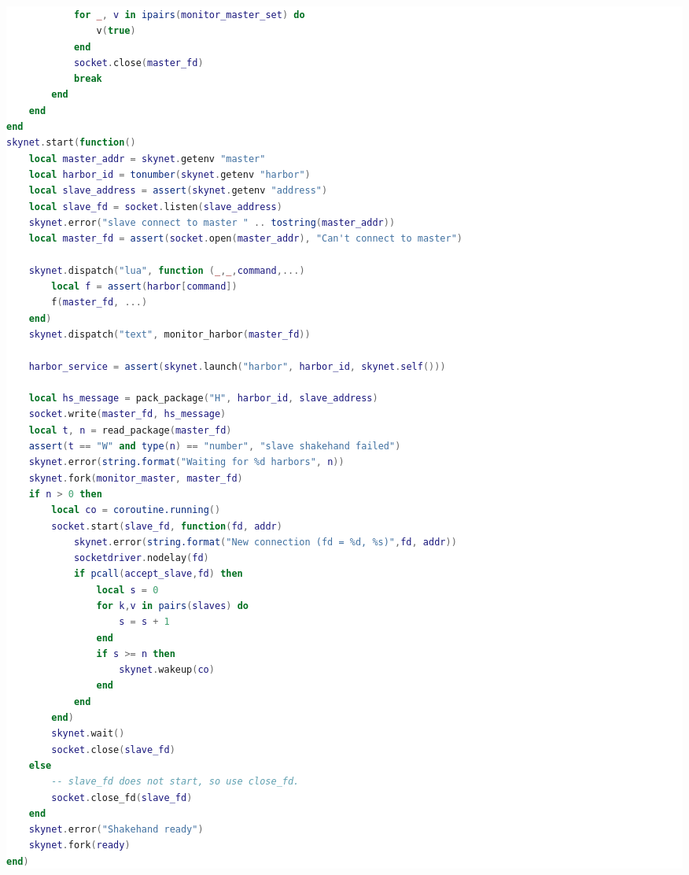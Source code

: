 ```lua
            for _, v in ipairs(monitor_master_set) do
                v(true)
            end
            socket.close(master_fd)
            break
        end
    end
end
skynet.start(function()
    local master_addr = skynet.getenv "master"
    local harbor_id = tonumber(skynet.getenv "harbor")
    local slave_address = assert(skynet.getenv "address")
    local slave_fd = socket.listen(slave_address)
    skynet.error("slave connect to master " .. tostring(master_addr))
    local master_fd = assert(socket.open(master_addr), "Can't connect to master")

    skynet.dispatch("lua", function (_,_,command,...)
        local f = assert(harbor[command])
        f(master_fd, ...)
    end)
    skynet.dispatch("text", monitor_harbor(master_fd))

    harbor_service = assert(skynet.launch("harbor", harbor_id, skynet.self()))

    local hs_message = pack_package("H", harbor_id, slave_address)
    socket.write(master_fd, hs_message)
    local t, n = read_package(master_fd)
    assert(t == "W" and type(n) == "number", "slave shakehand failed")
    skynet.error(string.format("Waiting for %d harbors", n))
    skynet.fork(monitor_master, master_fd)
    if n > 0 then
        local co = coroutine.running()
        socket.start(slave_fd, function(fd, addr)
            skynet.error(string.format("New connection (fd = %d, %s)",fd, addr))
            socketdriver.nodelay(fd)
            if pcall(accept_slave,fd) then
                local s = 0
                for k,v in pairs(slaves) do
                    s = s + 1
                end
                if s >= n then
                    skynet.wakeup(co)
                end
            end
        end)
        skynet.wait()
        socket.close(slave_fd)
    else
        -- slave_fd does not start, so use close_fd.
        socket.close_fd(slave_fd)
    end
    skynet.error("Shakehand ready")
    skynet.fork(ready)
end)
```
